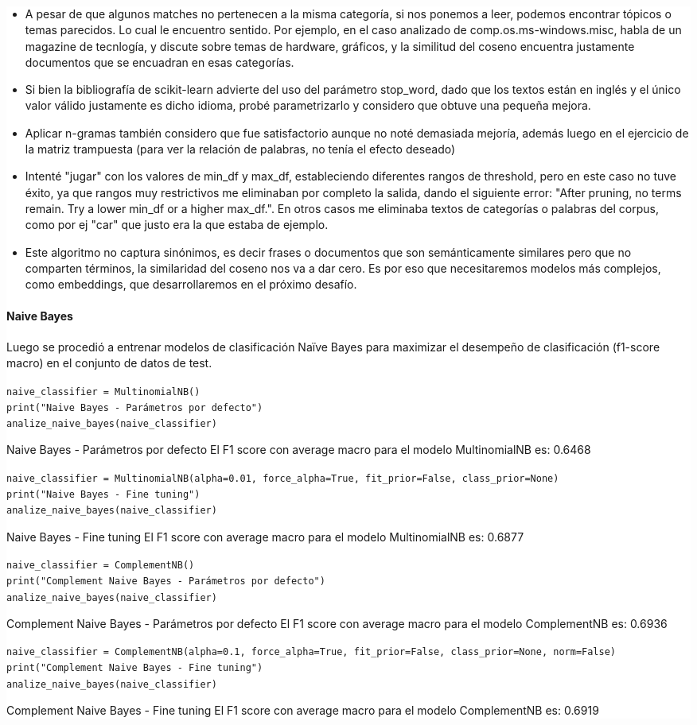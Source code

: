 - A pesar de que algunos matches no pertenecen a la misma categoría, si nos ponemos a leer, podemos encontrar tópicos o temas parecidos. Lo cual le encuentro sentido. Por ejemplo, en el caso analizado de comp.os.ms-windows.misc, habla de un magazine de tecnlogía, y discute sobre temas de hardware, gráficos, y la similitud del coseno encuentra justamente documentos que se encuadran en esas categorías.

- Si bien la bibliografía de scikit-learn advierte del uso del parámetro stop_word, dado que los textos están en inglés y el único valor válido justamente es dicho idioma, probé parametrizarlo y considero que obtuve una pequeña mejora. 

- Aplicar n-gramas también considero que fue satisfactorio aunque no noté demasiada mejoría, además luego en el ejercicio de la matriz trampuesta (para ver la relación de palabras, no tenía el efecto deseado)

- Intenté "jugar" con los valores de min_df y max_df, estableciendo diferentes rangos de threshold, pero en este caso no tuve éxito, ya que rangos muy restrictivos me eliminaban por completo la salida, dando el siguiente error: "After pruning, no terms remain. Try a lower min_df or a higher max_df.". En otros casos me eliminaba textos de categorías o palabras del corpus, como por ej "car" que justo era la que estaba de ejemplo.

- Este algoritmo no captura sinónimos, es decir frases o documentos que son semánticamente similares pero que no comparten términos, la similaridad del coseno nos va a dar cero. Es por eso que necesitaremos modelos más complejos, como embeddings, que desarrollaremos en el próximo desafío.



#### Naive Bayes
Luego se procedió a entrenar modelos de clasificación Naïve Bayes para maximizar el desempeño de clasificación (f1-score macro) en el conjunto de datos de test. 

```
naive_classifier = MultinomialNB()
print("Naive Bayes - Parámetros por defecto")
analize_naive_bayes(naive_classifier)
```
Naive Bayes - Parámetros por defecto
El F1 score con average macro para el modelo MultinomialNB es: 0.6468

```
naive_classifier = MultinomialNB(alpha=0.01, force_alpha=True, fit_prior=False, class_prior=None)
print("Naive Bayes - Fine tuning")
analize_naive_bayes(naive_classifier)
```
Naive Bayes - Fine tuning
El F1 score con average macro para el modelo MultinomialNB es: 0.6877

```
naive_classifier = ComplementNB()
print("Complement Naive Bayes - Parámetros por defecto")
analize_naive_bayes(naive_classifier)
```
Complement Naive Bayes - Parámetros por defecto
El F1 score con average macro para el modelo ComplementNB es: 0.6936

```
naive_classifier = ComplementNB(alpha=0.1, force_alpha=True, fit_prior=False, class_prior=None, norm=False)
print("Complement Naive Bayes - Fine tuning")
analize_naive_bayes(naive_classifier)
```
Complement Naive Bayes - Fine tuning
El F1 score con average macro para el modelo ComplementNB es: 0.6919
